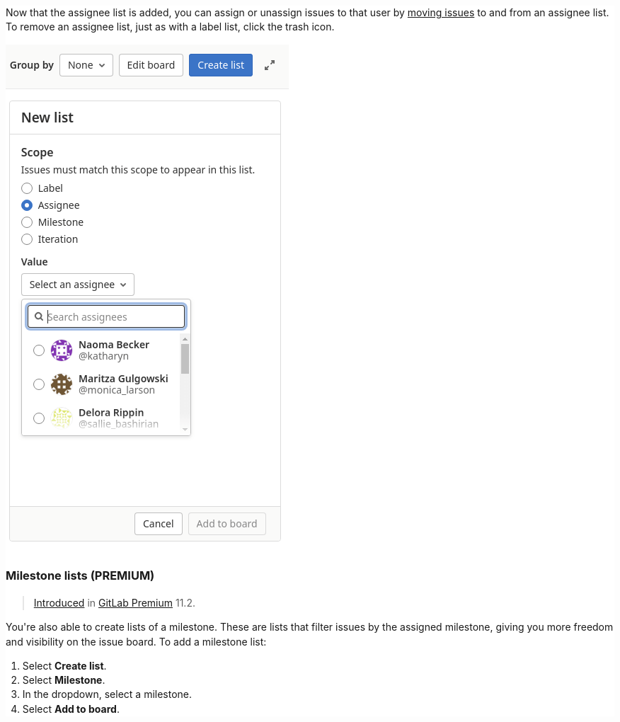 Now that the assignee list is added, you can assign or unassign issues to that user
by [moving issues](#move-issues-and-lists) to and from an assignee list.
To remove an assignee list, just as with a label list, click the trash icon.

![Assignee lists](img/issue_board_assignee_lists_v14_1.png)

### Milestone lists **(PREMIUM)**

> [Introduced](https://gitlab.com/gitlab-org/gitlab/-/issues/6469) in [GitLab Premium](https://about.gitlab.com/pricing/) 11.2.

You're also able to create lists of a milestone. These are lists that filter issues by the assigned
milestone, giving you more freedom and visibility on the issue board. To add a milestone list:

1. Select **Create list**.
1. Select **Milestone**.
1. In the dropdown, select a milestone.
1. Select **Add to board**.
